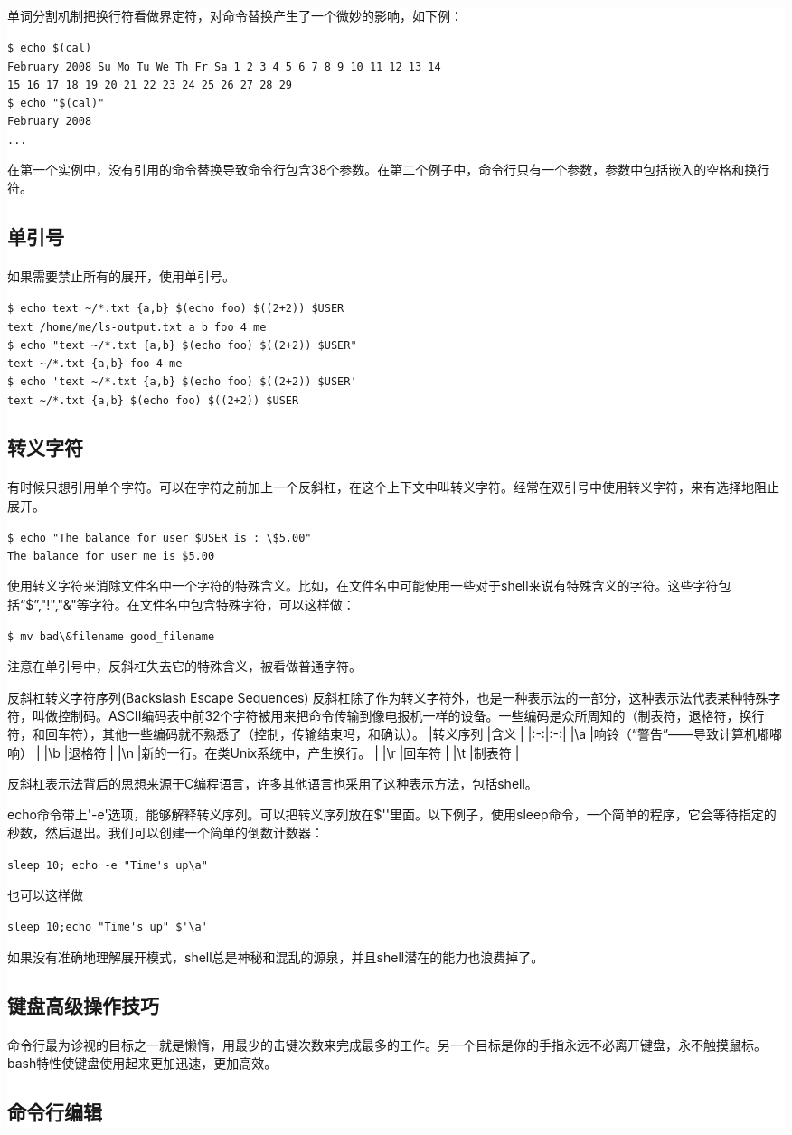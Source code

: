 单词分割机制把换行符看做界定符，对命令替换产生了一个微妙的影响，如下例：
```
$ echo $(cal)
February 2008 Su Mo Tu We Th Fr Sa 1 2 3 4 5 6 7 8 9 10 11 12 13 14
15 16 17 18 19 20 21 22 23 24 25 26 27 28 29
$ echo "$(cal)"
February 2008
...
```
在第一个实例中，没有引用的命令替换导致命令行包含38个参数。在第二个例子中，命令行只有一个参数，参数中包括嵌入的空格和换行符。
## 单引号
如果需要禁止所有的展开，使用单引号。
```
$ echo text ~/*.txt {a,b} $(echo foo) $((2+2)) $USER
text /home/me/ls-output.txt a b foo 4 me
$ echo "text ~/*.txt {a,b} $(echo foo) $((2+2)) $USER"
text ~/*.txt {a,b} foo 4 me 
$ echo 'text ~/*.txt {a,b} $(echo foo) $((2+2)) $USER'
text ~/*.txt {a,b} $(echo foo) $((2+2)) $USER
```
## 转义字符
有时候只想引用单个字符。可以在字符之前加上一个反斜杠，在这个上下文中叫转义字符。经常在双引号中使用转义字符，来有选择地阻止展开。
```
$ echo "The balance for user $USER is : \$5.00"
The balance for user me is $5.00
```
使用转义字符来消除文件名中一个字符的特殊含义。比如，在文件名中可能使用一些对于shell来说有特殊含义的字符。这些字符包括“$”,"!","&"等字符。在文件名中包含特殊字符，可以这样做：
```
$ mv bad\&filename good_filename
```
注意在单引号中，反斜杠失去它的特殊含义，被看做普通字符。

反斜杠转义字符序列(Backslash Escape Sequences)
反斜杠除了作为转义字符外，也是一种表示法的一部分，这种表示法代表某种特殊字符，叫做控制码。ASCII编码表中前32个字符被用来把命令传输到像电报机一样的设备。一些编码是众所周知的（制表符，退格符，换行符，和回车符），其他一些编码就不熟悉了（控制，传输结束吗，和确认）。
|转义序列 |含义 |
|:-:|:-:|
|\a |响铃（“警告”——导致计算机嘟嘟响） |
|\b |退格符 |
|\n |新的一行。在类Unix系统中，产生换行。 |
|\r |回车符 |
|\t |制表符 |

反斜杠表示法背后的思想来源于C编程语言，许多其他语言也采用了这种表示方法，包括shell。

echo命令带上'-e'选项，能够解释转义序列。可以把转义序列放在$''里面。以下例子，使用sleep命令，一个简单的程序，它会等待指定的秒数，然后退出。我们可以创建一个简单的倒数计数器：
```
sleep 10; echo -e "Time's up\a"
```
也可以这样做
```
sleep 10;echo "Time's up" $'\a'
```
如果没有准确地理解展开模式，shell总是神秘和混乱的源泉，并且shell潜在的能力也浪费掉了。
## 键盘高级操作技巧
命令行最为诊视的目标之一就是懒惰，用最少的击键次数来完成最多的工作。另一个目标是你的手指永远不必离开键盘，永不触摸鼠标。
bash特性使键盘使用起来更加迅速，更加高效。
## 命令行编辑